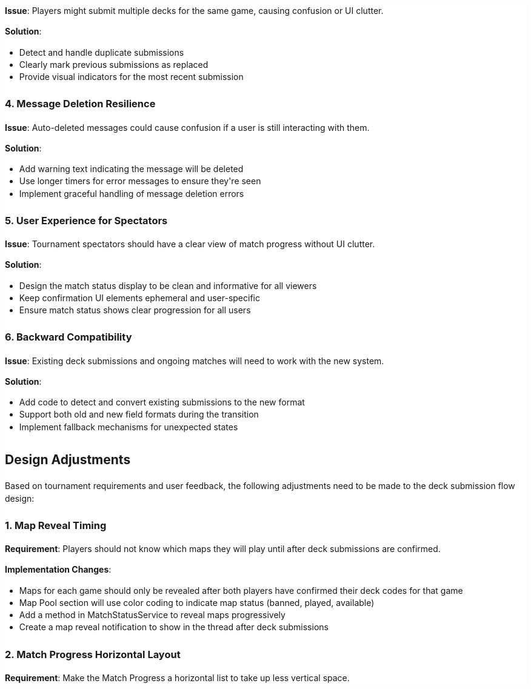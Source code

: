 **Issue**: Players might submit multiple decks for the same game, causing confusion or UI clutter.

**Solution**:
- Detect and handle duplicate submissions
- Clearly mark previous submissions as replaced
- Provide visual indicators for the most recent submission

### 4. Message Deletion Resilience

**Issue**: Auto-deleted messages could cause confusion if a user is still interacting with them.

**Solution**:
- Add warning text indicating the message will be deleted
- Use longer timers for error messages to ensure they're seen
- Implement graceful handling of message deletion errors

### 5. User Experience for Spectators

**Issue**: Tournament spectators should have a clear view of match progress without UI clutter.

**Solution**:
- Design the match status display to be clean and informative for all viewers
- Keep confirmation UI elements ephemeral and user-specific
- Ensure match status shows clear progression for all users

### 6. Backward Compatibility

**Issue**: Existing deck submissions and ongoing matches will need to work with the new system.

**Solution**:
- Add code to detect and convert existing submissions to the new format
- Support both old and new field formats during the transition
- Implement fallback mechanisms for unexpected states

## Design Adjustments

Based on tournament requirements and user feedback, the following adjustments need to be made to the deck submission flow design:

### 1. Map Reveal Timing

**Requirement**: Players should not know which maps they will play until after deck submissions are confirmed.

**Implementation Changes**:
- Maps for each game should only be revealed after both players have confirmed their deck codes for that game
- Map Pool section will use color coding to indicate map status (banned, played, available)
- Add a method in MatchStatusService to reveal maps progressively
- Create a map reveal notification to show in the thread after deck submissions

### 2. Match Progress Horizontal Layout

**Requirement**: Make the Match Progress a horizontal list to take up less vertical space.
